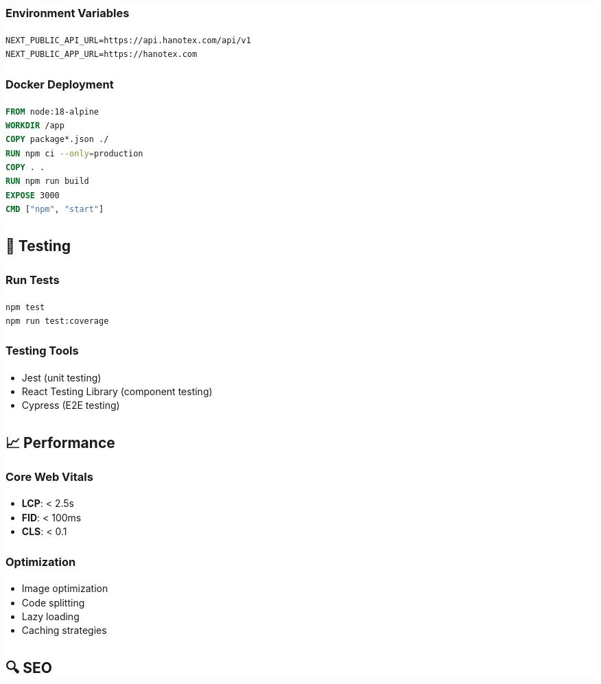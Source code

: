 ### Environment Variables

```env
NEXT_PUBLIC_API_URL=https://api.hanotex.com/api/v1
NEXT_PUBLIC_APP_URL=https://hanotex.com
```

### Docker Deployment

```dockerfile
FROM node:18-alpine
WORKDIR /app
COPY package*.json ./
RUN npm ci --only=production
COPY . .
RUN npm run build
EXPOSE 3000
CMD ["npm", "start"]
```

## 🧪 Testing

### Run Tests

```bash
npm test
npm run test:coverage
```

### Testing Tools

- Jest (unit testing)
- React Testing Library (component testing)
- Cypress (E2E testing)

## 📈 Performance

### Core Web Vitals

- **LCP**: < 2.5s
- **FID**: < 100ms
- **CLS**: < 0.1

### Optimization

- Image optimization
- Code splitting
- Lazy loading
- Caching strategies

## 🔍 SEO
